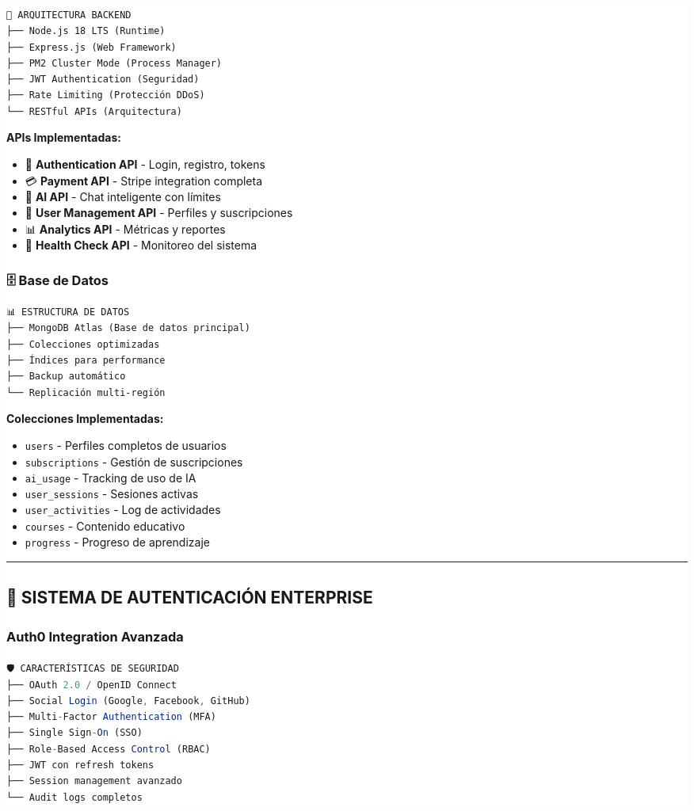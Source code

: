 ```
🔧 ARQUITECTURA BACKEND
├── Node.js 18 LTS (Runtime)
├── Express.js (Web Framework)
├── PM2 Cluster Mode (Process Manager)
├── JWT Authentication (Seguridad)
├── Rate Limiting (Protección DDoS)
└── RESTful APIs (Arquitectura)
```

**APIs Implementadas:**

- 🔐 **Authentication API** - Login, registro, tokens
- 💳 **Payment API** - Stripe integration completa
- 🤖 **AI API** - Chat inteligente con límites
- 👥 **User Management API** - Perfiles y suscripciones
- 📊 **Analytics API** - Métricas y reportes
- 🏥 **Health Check API** - Monitoreo del sistema

### 🗄️ **Base de Datos**

```
📊 ESTRUCTURA DE DATOS
├── MongoDB Atlas (Base de datos principal)
├── Colecciones optimizadas
├── Índices para performance
├── Backup automático
└── Replicación multi-región
```

**Colecciones Implementadas:**

- `users` - Perfiles completos de usuarios
- `subscriptions` - Gestión de suscripciones
- `ai_usage` - Tracking de uso de IA
- `user_sessions` - Sesiones activas
- `user_activities` - Log de actividades
- `courses` - Contenido educativo
- `progress` - Progreso de aprendizaje

---

## 🔐 **SISTEMA DE AUTENTICACIÓN ENTERPRISE**

### **Auth0 Integration Avanzada**

```javascript
🛡️ CARACTERÍSTICAS DE SEGURIDAD
├── OAuth 2.0 / OpenID Connect
├── Social Login (Google, Facebook, GitHub)
├── Multi-Factor Authentication (MFA)
├── Single Sign-On (SSO)
├── Role-Based Access Control (RBAC)
├── JWT con refresh tokens
├── Session management avanzado
└── Audit logs completos
```
